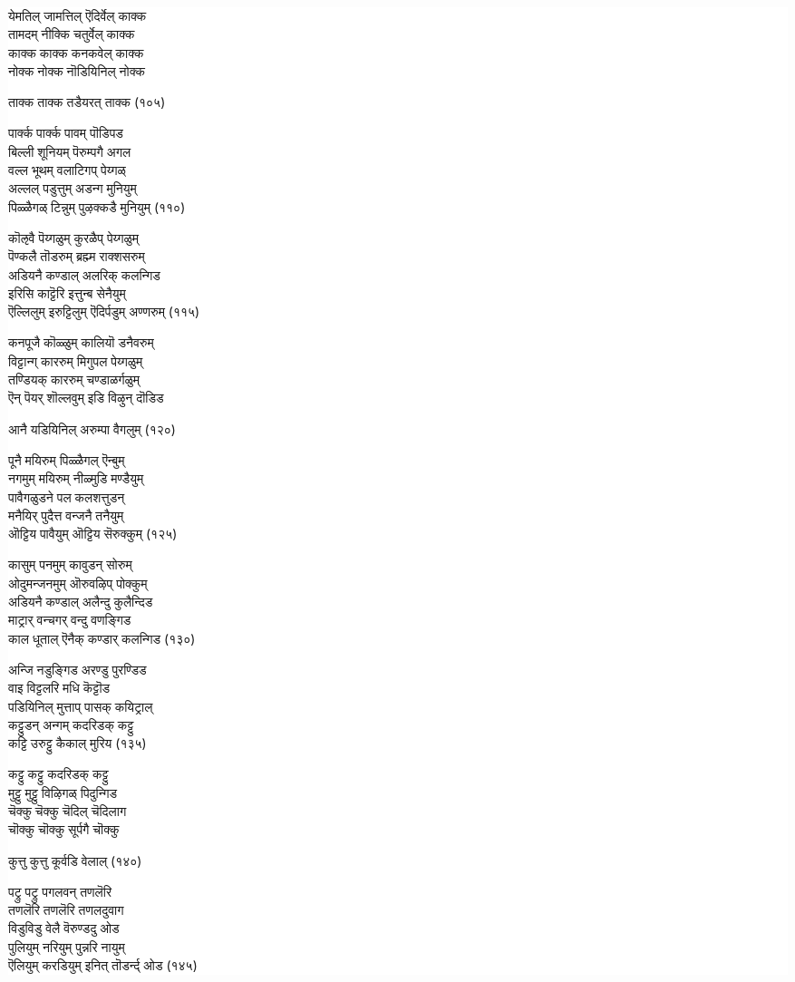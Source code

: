 येमतिल् जामत्तिल् ऎदिर्वेल् काक्क   
तामदम् नीक्कि चतुर्वेल् काक्क   
काक्क काक्क कनकवेल् काक्क   
नोक्क नोक्क नॊडियिनिल् नोक्क   
  
ताक्क ताक्क तडैयरत् ताक्क (१०५)  
  
पार्क्क पार्क्क पावम् पॊडिपड   
बिल्ली शूनियम् पॆरुम्पगै अगल   
वल्ल भूथम् वलाटिगप् पेय्गळ्   
अल्लल् पडुत्तुम् अडन्ग मुनियुम्   
पिळ्ळैगळ् टिन्नुम् पुऴक्कडै मुनियुम् (११०)  
  
कॊऌवै पॆय्गळुम् कुरळैप् पेय्गळुम्   
पॆण्कलै तॊडरुम् ब्रह्म्म राक्शसरुम्   
अडियनै कण्डाल् अलरिक् कलन्गिड   
इरिसि काट्टॆरि इत्तुन्ब सेनैयुम्   
ऎल्लिलुम् इरुट्टिलुम् ऎदिर्पडुम् अण्णरुम्  (११५)  
  
कनपूजै कॊळ्ळुम् कालियॊ डनैवरुम्   
विट्टान्ग् काररुम् मिगुपल पेय्गळुम्  
तण्डियक् काररुम् चण्डाळर्गळुम्  
ऎन् पॆयर् शॊल्लवुम् इडि विऴुन् दॊडिड  
  
आनै यडियिनिल् अरुम्पा वैगलुम् (१२०)  
  
पूनै मयिरुम् पिळ्ळैगल् ऎन्बुम्   
नगमुम् मयिरुम् नीळ्मुडि मण्डैयुम्   
पावैगळुडने पल कलशत्तुडन्   
मनैयिर् पुदैत्त वन्जनै तनैयुम्   
ऒट्टिय पावैयुम् ऒट्टिय सॆरुक्कुम् (१२५)  
  
कासुम् पनमुम् कावुडन् सोरुम्   
ओदुमन्जनमुम् ऒरुवऴिप् पोक्कुम्   
अडियनै कण्डाल् अलैन्दु कुलैन्दिड   
माट्रार् वन्चगर् वन्दु वणङ्गिड   
काल धूताल् ऎनैक् कण्डार् कलन्गिड (१३०)  
  
अन्जि नडुङ्गिड अरण्डु पुरण्डिड   
वाइ विट्टलरि मधि कॆट्टॊड   
पडियिनिल् मुत्ताप् पासक् कयिट्राल्   
कट्टुडन् अन्गम् कदरिडक् कट्टु   
कट्टि उरुट्टु कैकाल् मुरिय (१३५)  
  
कट्टु कट्टु कदरिडक् कट्टु   
मुट्टु मुट्टु विऴिगळ् पिदुन्गिड   
चॆक्कु चॆक्कु चॆदिल् चॆदिलाग   
चॊक्कु चॊक्कु सूर्पगै चॊक्कु   
  
कुत्तु कुत्तु कूर्वडि वेलाल् (१४०)  
  
पट्रु पट्रु पगलवन् तणलॆरि   
तणलॆरि तणलॆरि तणलदुवाग  
विडुविडु वेलै वॆरुण्डदु ओड   
पुलियुम् नरियुम् पुन्नरि नायुम्   
ऎलियुम् करडियुम् इनित् तॊडर्न्द् ओड (१४५)   
  